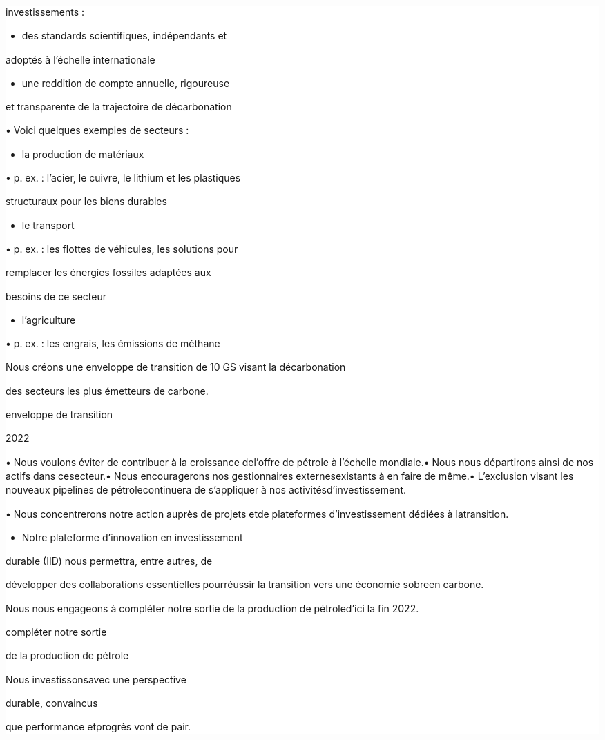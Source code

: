 investissements :

- des standards scientifiques, indépendants et

adoptés à l’échelle internationale

- une reddition de compte annuelle, rigoureuse

et transparente de la trajectoire de décarbonation



• Voici quelques exemples de secteurs :

- la production de matériaux

• p. ex. : l’acier, le cuivre, le lithium et les plastiques

structuraux pour les biens durables

- le transport

• p. ex. : les flottes de véhicules, les solutions pour

remplacer les énergies fossiles adaptées aux

besoins de ce secteur

- l’agriculture

• p. ex. : les engrais, les émissions de méthane



Nous créons une enveloppe de transition de 10 G$ visant la décarbonation

des secteurs les plus émetteurs de carbone.



enveloppe de transition

2022



• Nous voulons éviter de contribuer à la croissance del’offre de pétrole à l’échelle mondiale.• Nous nous départirons ainsi de nos actifs dans cesecteur.• Nous encouragerons nos gestionnaires externesexistants à en faire de même.• L’exclusion visant les nouveaux pipelines de pétrolecontinuera de s’appliquer à nos activitésd’investissement.

• Nous concentrerons notre action auprès de projets etde plateformes d’investissement dédiées à latransition.

- Notre plateforme d’innovation en investissement

durable (IID) nous permettra, entre autres, de

développer des collaborations essentielles pourréussir la transition vers une économie sobreen carbone.



Nous nous engageons à compléter notre sortie de la production de pétroled’ici la fin 2022.



compléter notre sortie

de la production de pétrole

Nous investissonsavec une perspective

durable, convaincus

que performance etprogrès vont de pair.
